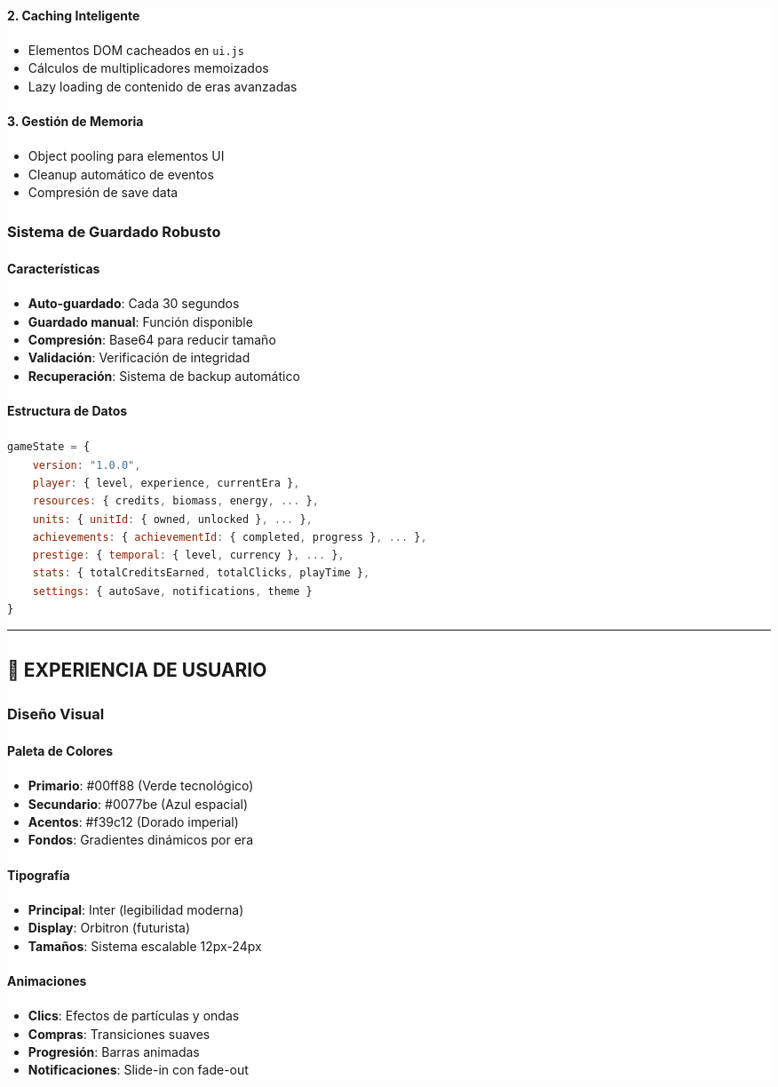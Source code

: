 #### 2. Caching Inteligente
- Elementos DOM cacheados en `ui.js`
- Cálculos de multiplicadores memoizados
- Lazy loading de contenido de eras avanzadas

#### 3. Gestión de Memoria
- Object pooling para elementos UI
- Cleanup automático de eventos
- Compresión de save data

### Sistema de Guardado Robusto

#### Características
- **Auto-guardado**: Cada 30 segundos
- **Guardado manual**: Función disponible
- **Compresión**: Base64 para reducir tamaño
- **Validación**: Verificación de integridad
- **Recuperación**: Sistema de backup automático

#### Estructura de Datos
```javascript
gameState = {
    version: "1.0.0",
    player: { level, experience, currentEra },
    resources: { credits, biomass, energy, ... },
    units: { unitId: { owned, unlocked }, ... },
    achievements: { achievementId: { completed, progress }, ... },
    prestige: { temporal: { level, currency }, ... },
    stats: { totalCreditsEarned, totalClicks, playTime },
    settings: { autoSave, notifications, theme }
}
```

---

## 🎨 EXPERIENCIA DE USUARIO

### Diseño Visual

#### Paleta de Colores
- **Primario**: #00ff88 (Verde tecnológico)
- **Secundario**: #0077be (Azul espacial)
- **Acentos**: #f39c12 (Dorado imperial)
- **Fondos**: Gradientes dinámicos por era

#### Tipografía
- **Principal**: Inter (legibilidad moderna)
- **Display**: Orbitron (futurista)
- **Tamaños**: Sistema escalable 12px-24px

#### Animaciones
- **Clics**: Efectos de partículas y ondas
- **Compras**: Transiciones suaves
- **Progresión**: Barras animadas
- **Notificaciones**: Slide-in con fade-out
